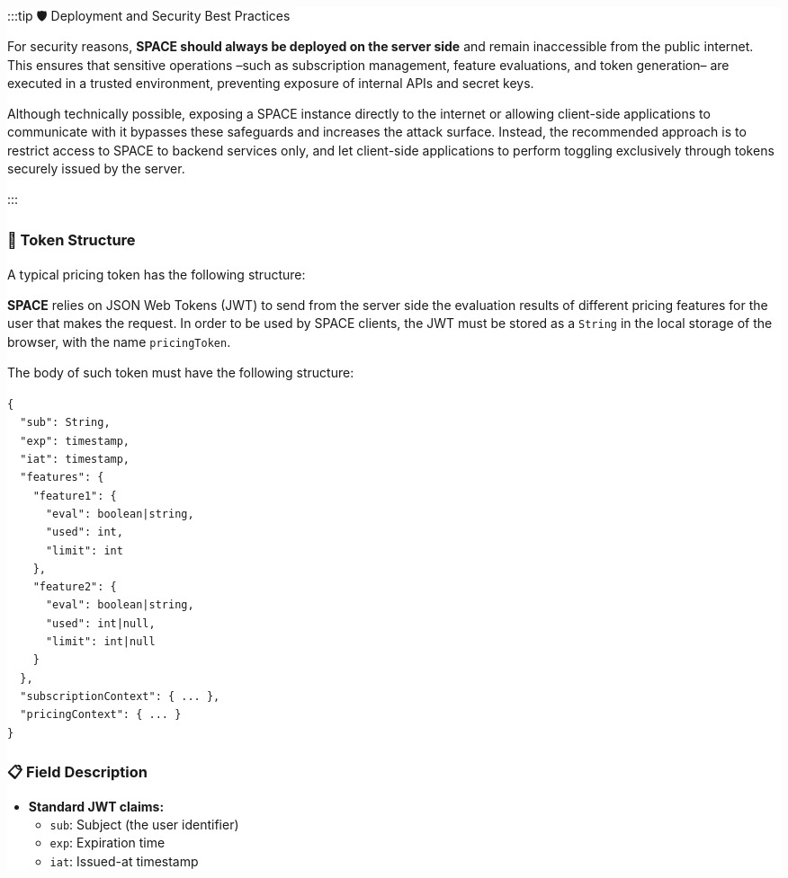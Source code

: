 :::tip 🛡️ Deployment and Security Best Practices

For security reasons, **SPACE should always be deployed on the server side** and remain inaccessible from the public internet. This ensures that sensitive operations –such as subscription management, feature evaluations, and token generation– are executed in a trusted environment, preventing exposure of internal APIs and secret keys.

Although technically possible, exposing a SPACE instance directly to the internet or allowing client-side applications to communicate with it bypasses these safeguards and increases the attack surface. Instead, the recommended approach is to restrict access to SPACE to backend services only, and let client-side applications to perform toggling exclusively through tokens securely issued by the server.

:::

### 🔑 Token Structure

A typical pricing token has the following structure:

**SPACE** relies on JSON Web Tokens (JWT) to send from the server side the evaluation results of different pricing features for the user that makes the request. In order to be used by SPACE clients, the JWT must be stored as a `String` in the local storage of the browser, with the name `pricingToken`. 

The body of such token must have the following structure:

```
{
  "sub": String,
  "exp": timestamp,
  "iat": timestamp,
  "features": {
    "feature1": {
      "eval": boolean|string,
      "used": int,
      "limit": int
    },
    "feature2": {
      "eval": boolean|string,
      "used": int|null,
      "limit": int|null
    }
  },
  "subscriptionContext": { ... },
  "pricingContext": { ... }
}
```

### 📋 Field Description

- **Standard JWT claims:**
  - `sub`: Subject (the user identifier)
  - `exp`: Expiration time
  - `iat`: Issued-at timestamp
